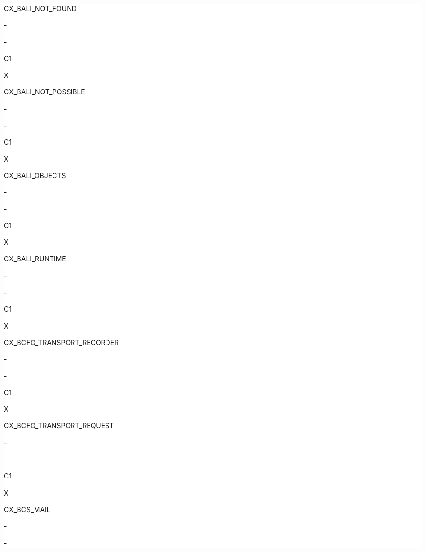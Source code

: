 CX\_BALI\_NOT\_FOUND

\-

\-

C1

X

CX\_BALI\_NOT\_POSSIBLE

\-

\-

C1

X

CX\_BALI\_OBJECTS

\-

\-

C1

X

CX\_BALI\_RUNTIME

\-

\-

C1

X

CX\_BCFG\_TRANSPORT\_RECORDER

\-

\-

C1

X

CX\_BCFG\_TRANSPORT\_REQUEST

\-

\-

C1

X

CX\_BCS\_MAIL

\-

\-
